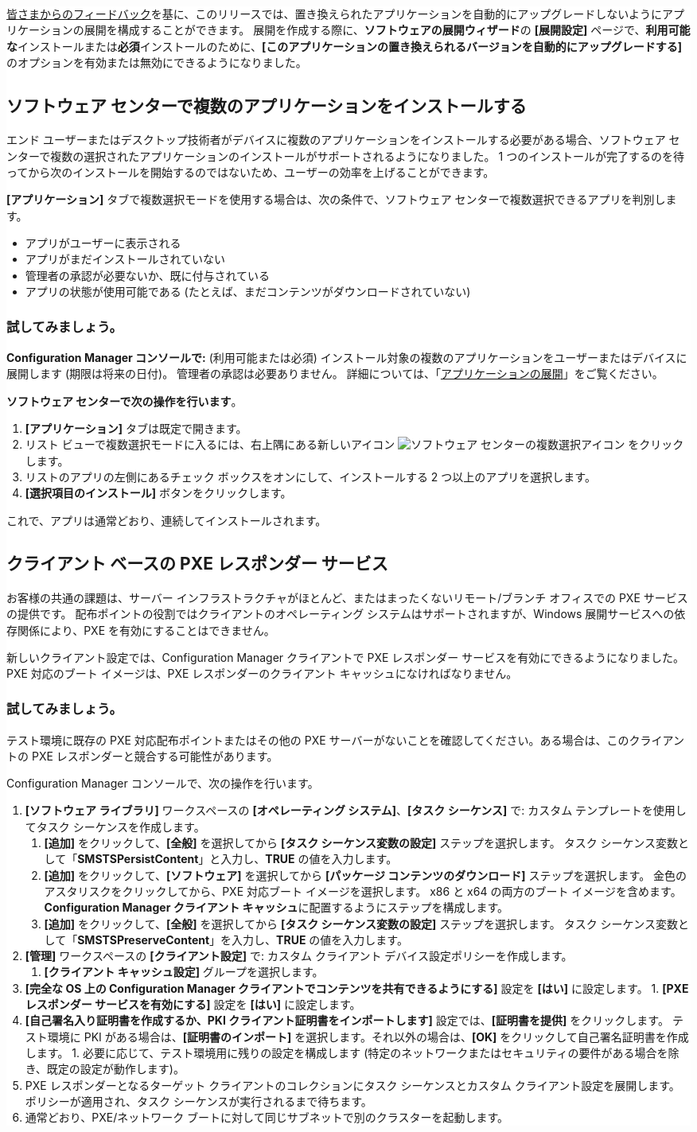 [皆さまからのフィードバック](https://configurationmanager.uservoice.com/forums/300492-ideas/suggestions/11532669-fix-supercedence-behavior)を基に、このリリースでは、置き換えられたアプリケーションを自動的にアップグレードしないようにアプリケーションの展開を構成することができます。 展開を作成する際に、**ソフトウェアの展開ウィザード**の **[展開設定]** ページで、**利用可能な**インストールまたは**必須**インストールのために、**[このアプリケーションの置き換えられるバージョンを自動的にアップグレードする]** のオプションを有効または無効にできるようになりました。


## <a name="install-multiple-applications-in-software-center"></a>ソフトウェア センターで複数のアプリケーションをインストールする

エンド ユーザーまたはデスクトップ技術者がデバイスに複数のアプリケーションをインストールする必要がある場合、ソフトウェア センターで複数の選択されたアプリケーションのインストールがサポートされるようになりました。 1 つのインストールが完了するのを待ってから次のインストールを開始するのではないため、ユーザーの効率を上げることができます。

**[アプリケーション]** タブで複数選択モードを使用する場合は、次の条件で、ソフトウェア センターで複数選択できるアプリを判別します。
 - アプリがユーザーに表示される
 - アプリがまだインストールされていない
 - 管理者の承認が必要ないか、既に付与されている
 - アプリの状態が使用可能である (たとえば、まだコンテンツがダウンロードされていない)

### <a name="try-it-out"></a>試してみましょう。
**Configuration Manager コンソールで:** (利用可能または必須) インストール対象の複数のアプリケーションをユーザーまたはデバイスに展開します (期限は将来の日付)。 管理者の承認は必要ありません。 詳細については、「[アプリケーションの展開](/sccm/apps/deploy-use/deploy-applications)」をご覧ください。

**ソフトウェア センターで次の操作を行います**。
 1. **[アプリケーション]** タブは既定で開きます。 
 2. リスト ビューで複数選択モードに入るには、右上隅にある新しいアイコン  ![ソフトウェア センターの複数選択アイコン ](media/software-center-multi-select-apps.png) をクリックします。
 3. リストのアプリの左側にあるチェック ボックスをオンにして、インストールする 2 つ以上のアプリを選択します。
 4. **[選択項目のインストール]** ボタンをクリックします。

これで、アプリは通常どおり、連続してインストールされます。


## <a name="client-based-pxe-responder-service"></a>クライアント ベースの PXE レスポンダー サービス

お客様の共通の課題は、サーバー インフラストラクチャがほとんど、またはまったくないリモート/ブランチ オフィスでの PXE サービスの提供です。 配布ポイントの役割ではクライアントのオペレーティング システムはサポートされますが、Windows 展開サービスへの依存関係により、PXE を有効にすることはできません。

新しいクライアント設定では、Configuration Manager クライアントで PXE レスポンダー サービスを有効にできるようになりました。 PXE 対応のブート イメージは、PXE レスポンダーのクライアント キャッシュになければなりません。

### <a name="try-it-out"></a>試してみましょう。
テスト環境に既存の PXE 対応配布ポイントまたはその他の PXE サーバーがないことを確認してください。ある場合は、このクライアントの PXE レスポンダーと競合する可能性があります。

Configuration Manager コンソールで、次の操作を行います。
 1. **[ソフトウェア ライブラリ]** ワークスペースの **[オペレーティング システム]**、**[タスク シーケンス]** で: カスタム テンプレートを使用してタスク シーケンスを作成します。
    1. **[追加]** をクリックして、**[全般]** を選択してから **[タスク シーケンス変数の設定]** ステップを選択します。 タスク シーケンス変数として「**SMSTSPersistContent**」と入力し、**TRUE** の値を入力します。
    1. **[追加]** をクリックして、**[ソフトウェア]** を選択してから **[パッケージ コンテンツのダウンロード]** ステップを選択します。 金色のアスタリスクをクリックしてから、PXE 対応ブート イメージを選択します。 x86 と x64 の両方のブート イメージを含めます。 **Configuration Manager クライアント キャッシュ**に配置するようにステップを構成します。
    1. **[追加]** をクリックして、**[全般]** を選択してから **[タスク シーケンス変数の設定]** ステップを選択します。 タスク シーケンス変数として「**SMSTSPreserveContent**」を入力し、**TRUE** の値を入力します。
 2. **[管理]** ワークスペースの **[クライアント設定]** で: カスタム クライアント デバイス設定ポリシーを作成します。
    1. **[クライアント キャッシュ設定]** グループを選択します。
  1. **[完全な OS 上の Configuration Manager クライアントでコンテンツを共有できるようにする]** 設定を **[はい]** に設定します。
    1. **[PXE レスポンダー サービスを有効にする]** 設定を **[はい]** に設定します。
  1. **[自己署名入り証明書を作成するか、PKI クライアント証明書をインポートします]** 設定では、**[証明書を提供]** をクリックします。 テスト環境に PKI がある場合は、**[証明書のインポート]** を選択します。それ以外の場合は、**[OK]** をクリックして自己署名証明書を作成します。 
    1. 必要に応じて、テスト環境用に残りの設定を構成します  (特定のネットワークまたはセキュリティの要件がある場合を除き、既定の設定が動作します)。
 3. PXE レスポンダーとなるターゲット クライアントのコレクションにタスク シーケンスとカスタム クライアント設定を展開します。 ポリシーが適用され、タスク シーケンスが実行されるまで待ちます。
 4. 通常どおり、PXE/ネットワーク ブートに対して同じサブネットで別のクラスターを起動します。
